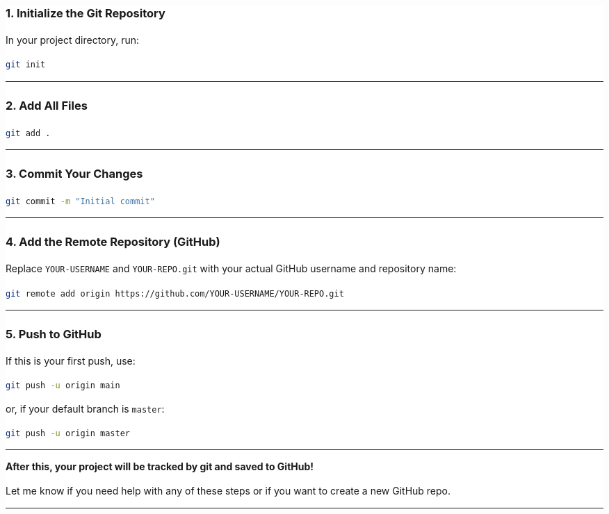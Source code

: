 
### 1. Initialize the Git Repository

In your project directory, run:
```sh
git init
```

---

### 2. Add All Files

```sh
git add .
```

---

### 3. Commit Your Changes

```sh
git commit -m "Initial commit"
```

---

### 4. Add the Remote Repository (GitHub)

Replace `YOUR-USERNAME` and `YOUR-REPO.git` with your actual GitHub username and repository name:
```sh
git remote add origin https://github.com/YOUR-USERNAME/YOUR-REPO.git
```

---

### 5. Push to GitHub

If this is your first push, use:
```sh
git push -u origin main
```
or, if your default branch is `master`:
```sh
git push -u origin master
```

---

**After this, your project will be tracked by git and saved to GitHub!**

Let me know if you need help with any of these steps or if you want to create a new GitHub repo.

---

